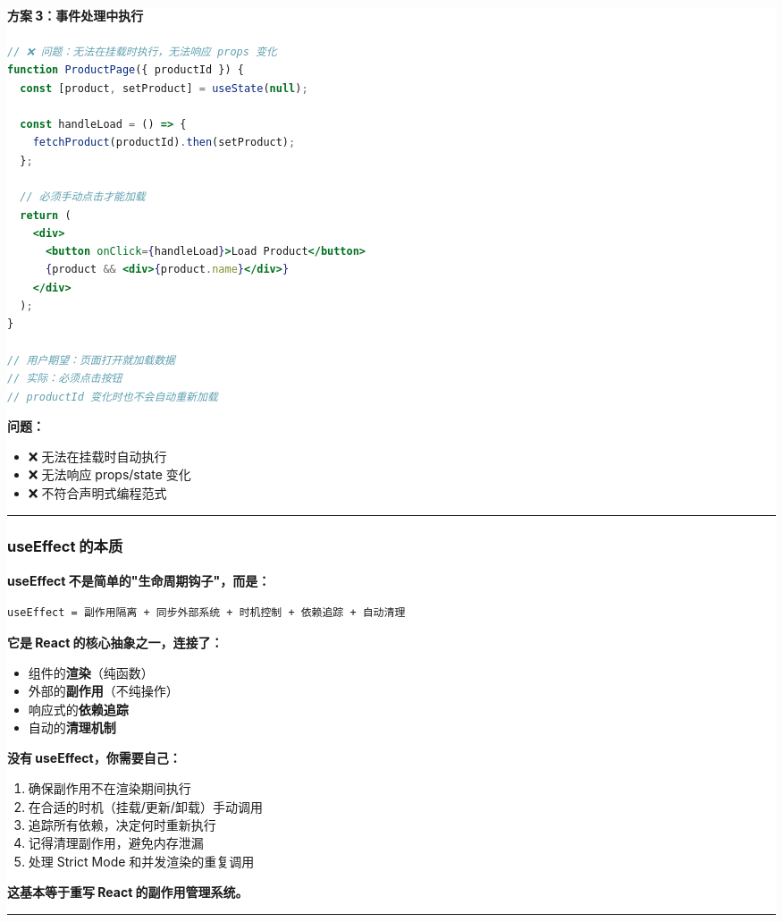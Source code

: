 
#### 方案 3：事件处理中执行

```jsx
// ❌ 问题：无法在挂载时执行，无法响应 props 变化
function ProductPage({ productId }) {
  const [product, setProduct] = useState(null);
  
  const handleLoad = () => {
    fetchProduct(productId).then(setProduct);
  };
  
  // 必须手动点击才能加载
  return (
    <div>
      <button onClick={handleLoad}>Load Product</button>
      {product && <div>{product.name}</div>}
    </div>
  );
}

// 用户期望：页面打开就加载数据
// 实际：必须点击按钮
// productId 变化时也不会自动重新加载
```

**问题：**
- ❌ 无法在挂载时自动执行
- ❌ 无法响应 props/state 变化
- ❌ 不符合声明式编程范式

---

### useEffect 的本质

**useEffect 不是简单的"生命周期钩子"，而是：**

```
useEffect = 副作用隔离 + 同步外部系统 + 时机控制 + 依赖追踪 + 自动清理
```

**它是 React 的核心抽象之一，连接了：**
- 组件的**渲染**（纯函数）
- 外部的**副作用**（不纯操作）
- 响应式的**依赖追踪**
- 自动的**清理机制**

**没有 useEffect，你需要自己：**
1. 确保副作用不在渲染期间执行
2. 在合适的时机（挂载/更新/卸载）手动调用
3. 追踪所有依赖，决定何时重新执行
4. 记得清理副作用，避免内存泄漏
5. 处理 Strict Mode 和并发渲染的重复调用

**这基本等于重写 React 的副作用管理系统。**

---